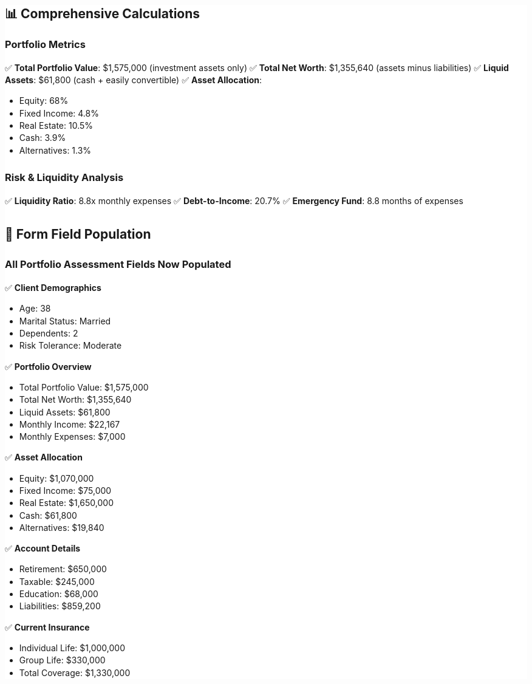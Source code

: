 ## 📊 **Comprehensive Calculations**

### **Portfolio Metrics**
✅ **Total Portfolio Value**: $1,575,000 (investment assets only)
✅ **Total Net Worth**: $1,355,640 (assets minus liabilities)
✅ **Liquid Assets**: $61,800 (cash + easily convertible)
✅ **Asset Allocation**: 
- Equity: 68%
- Fixed Income: 4.8%
- Real Estate: 10.5%
- Cash: 3.9%
- Alternatives: 1.3%

### **Risk & Liquidity Analysis**
✅ **Liquidity Ratio**: 8.8x monthly expenses
✅ **Debt-to-Income**: 20.7%
✅ **Emergency Fund**: 8.8 months of expenses

## 🎯 **Form Field Population**

### **All Portfolio Assessment Fields Now Populated**
✅ **Client Demographics**
- Age: 38
- Marital Status: Married
- Dependents: 2
- Risk Tolerance: Moderate

✅ **Portfolio Overview**
- Total Portfolio Value: $1,575,000
- Total Net Worth: $1,355,640
- Liquid Assets: $61,800
- Monthly Income: $22,167
- Monthly Expenses: $7,000

✅ **Asset Allocation**
- Equity: $1,070,000
- Fixed Income: $75,000
- Real Estate: $1,650,000
- Cash: $61,800
- Alternatives: $19,840

✅ **Account Details**
- Retirement: $650,000
- Taxable: $245,000
- Education: $68,000
- Liabilities: $859,200

✅ **Current Insurance**
- Individual Life: $1,000,000
- Group Life: $330,000
- Total Coverage: $1,330,000
